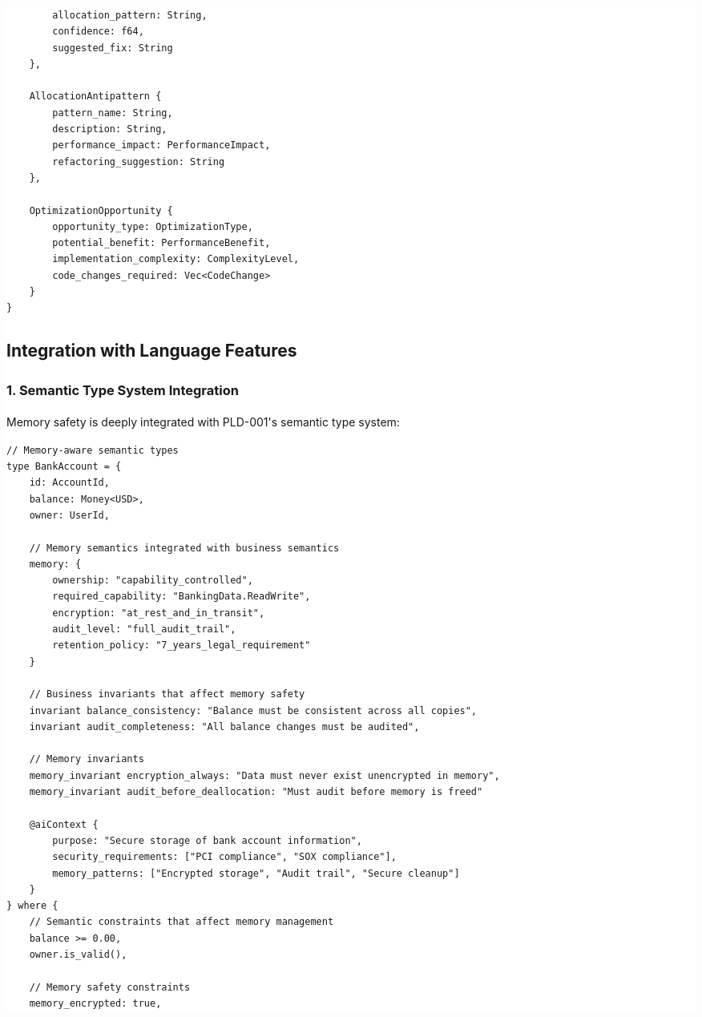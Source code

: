 ```prism
        allocation_pattern: String,
        confidence: f64,
        suggested_fix: String
    },
    
    AllocationAntipattern {
        pattern_name: String,
        description: String,
        performance_impact: PerformanceImpact,
        refactoring_suggestion: String
    },
    
    OptimizationOpportunity {
        opportunity_type: OptimizationType,
        potential_benefit: PerformanceBenefit,
        implementation_complexity: ComplexityLevel,
        code_changes_required: Vec<CodeChange>
    }
}
```

## Integration with Language Features

### 1. Semantic Type System Integration

Memory safety is deeply integrated with PLD-001's semantic type system:

```prism
// Memory-aware semantic types
type BankAccount = {
    id: AccountId,
    balance: Money<USD>,
    owner: UserId,
    
    // Memory semantics integrated with business semantics
    memory: {
        ownership: "capability_controlled",
        required_capability: "BankingData.ReadWrite",
        encryption: "at_rest_and_in_transit",
        audit_level: "full_audit_trail",
        retention_policy: "7_years_legal_requirement"
    }
    
    // Business invariants that affect memory safety
    invariant balance_consistency: "Balance must be consistent across all copies",
    invariant audit_completeness: "All balance changes must be audited",
    
    // Memory invariants
    memory_invariant encryption_always: "Data must never exist unencrypted in memory",
    memory_invariant audit_before_deallocation: "Must audit before memory is freed"
    
    @aiContext {
        purpose: "Secure storage of bank account information",
        security_requirements: ["PCI compliance", "SOX compliance"],
        memory_patterns: ["Encrypted storage", "Audit trail", "Secure cleanup"]
    }
} where {
    // Semantic constraints that affect memory management
    balance >= 0.00,
    owner.is_valid(),
    
    // Memory safety constraints
    memory_encrypted: true,
```